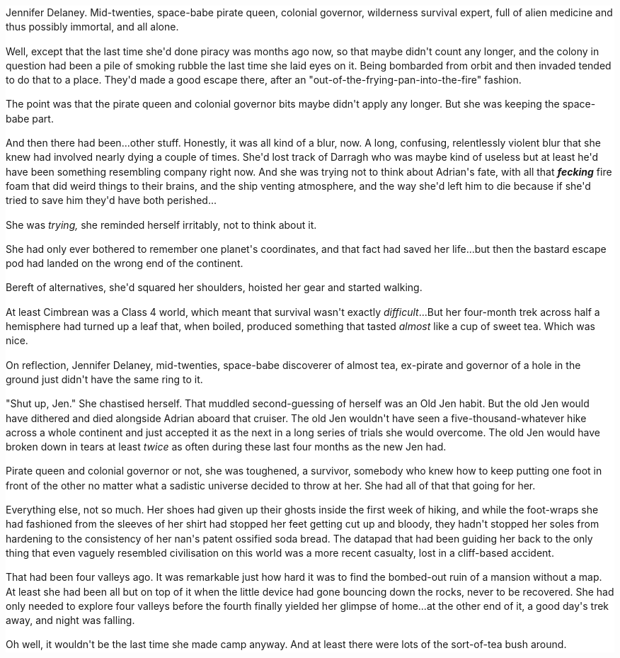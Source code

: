 Jennifer Delaney. Mid-twenties, space-babe pirate queen, colonial governor, wilderness survival expert, full of alien medicine and thus possibly immortal, and all alone.

Well, except that the last time she'd done piracy was months ago now, so that maybe didn't count any longer, and the colony in question had been a pile of smoking rubble the last time she laid eyes on it. Being bombarded from orbit and then invaded tended to do that to a place. They'd made a good escape there, after an "out-of-the-frying-pan-into-the-fire" fashion.

The point was that the pirate queen and colonial governor bits maybe didn't apply any longer. But she was keeping the space-babe part.

And then there had been...other stuff. Honestly, it was all kind of a blur, now. A long, confusing, relentlessly violent blur that she knew had involved nearly dying a couple of times. She'd lost track of Darragh who was maybe kind of useless but at least he'd have been something resembling company right now. And she was trying not to think about Adrian's fate, with all that ***fecking*** fire foam that did weird things to their brains, and the ship venting atmosphere, and the way she'd left him to die because if she'd tried to save him they'd have both perished...

She was *trying,* she reminded herself irritably, not to think about it.

She had only ever bothered to remember one planet's coordinates, and that fact had saved her life...but then the bastard escape pod had landed on the wrong end of the continent.

Bereft of alternatives, she'd squared her shoulders, hoisted her gear and started walking.

At least Cimbrean was a Class 4 world, which meant that survival wasn't exactly *difficult*...But her four-month trek across half a hemisphere had turned up a leaf that, when boiled, produced something that tasted *almost* like a cup of sweet tea. Which was nice.

On reflection, Jennifer Delaney, mid-twenties, space-babe discoverer of almost tea, ex-pirate and governor of a hole in the ground just didn't have the same ring to it.

"Shut up, Jen." She chastised herself. That muddled second-guessing of herself was an Old Jen habit. But the old Jen would have dithered and died alongside Adrian aboard that cruiser. The old Jen wouldn't have seen a five-thousand-whatever hike across a whole continent and just accepted it as the next in a long series of trials she would overcome. The old Jen would have broken down in tears at least *twice* as often during these last four months as the new Jen had.

Pirate queen and colonial governor or not, she was toughened, a survivor, somebody who knew how to keep putting one foot in front of the other no matter what a sadistic universe decided to throw at her. She had all of that that going for her.

Everything else, not so much. Her shoes had given up their ghosts inside the first week of hiking, and while the foot-wraps she had fashioned from the sleeves of her shirt had stopped her feet getting cut up and bloody, they hadn't stopped her soles from hardening to the consistency of her nan's patent ossified soda bread. The datapad that had been guiding her back to the only thing that even vaguely resembled civilisation on this world was a more recent casualty, lost in a cliff-based accident.

That had been four valleys ago. It was remarkable just how hard it was to find the bombed-out ruin of a mansion without a map. At least she had been all but on top of it when the little device had gone bouncing down the rocks, never to be recovered. She had only needed to explore four valleys before the fourth finally yielded her glimpse of home...at the other end of it, a good day's trek away, and night was falling.

Oh well, it wouldn't be the last time she made camp anyway. And at least there were lots of the sort-of-tea bush around.
